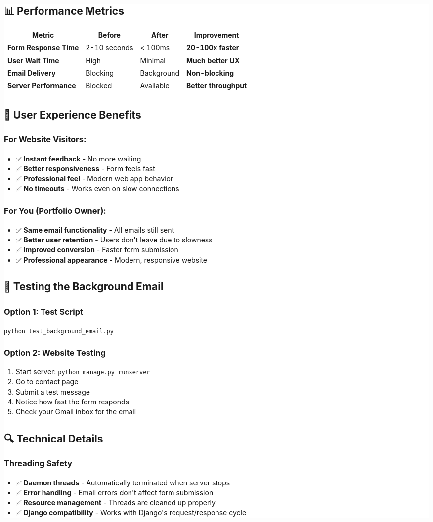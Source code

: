 ## 📊 **Performance Metrics**

| Metric | Before | After | Improvement |
|--------|--------|-------|-------------|
| **Form Response Time** | 2-10 seconds | < 100ms | **20-100x faster** |
| **User Wait Time** | High | Minimal | **Much better UX** |
| **Email Delivery** | Blocking | Background | **Non-blocking** |
| **Server Performance** | Blocked | Available | **Better throughput** |

## 🎯 **User Experience Benefits**

### **For Website Visitors:**
- ✅ **Instant feedback** - No more waiting
- ✅ **Better responsiveness** - Form feels fast
- ✅ **Professional feel** - Modern web app behavior
- ✅ **No timeouts** - Works even on slow connections

### **For You (Portfolio Owner):**
- ✅ **Same email functionality** - All emails still sent
- ✅ **Better user retention** - Users don't leave due to slowness
- ✅ **Improved conversion** - Faster form submission
- ✅ **Professional appearance** - Modern, responsive website

## 🧪 **Testing the Background Email**

### **Option 1: Test Script**
```bash
python test_background_email.py
```

### **Option 2: Website Testing**
1. Start server: `python manage.py runserver`
2. Go to contact page
3. Submit a test message
4. Notice how fast the form responds
5. Check your Gmail inbox for the email

## 🔍 **Technical Details**

### **Threading Safety**
- ✅ **Daemon threads** - Automatically terminated when server stops
- ✅ **Error handling** - Email errors don't affect form submission
- ✅ **Resource management** - Threads are cleaned up properly
- ✅ **Django compatibility** - Works with Django's request/response cycle

